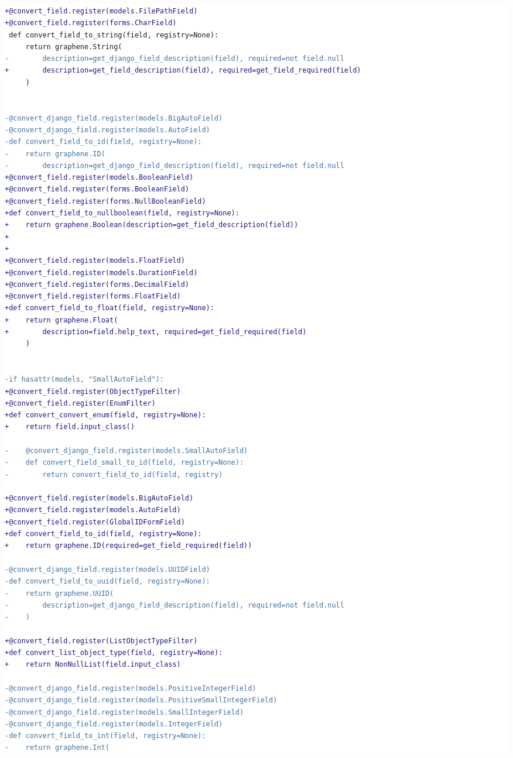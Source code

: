 ```diff
+@convert_field.register(models.FilePathField)
+@convert_field.register(forms.CharField)
 def convert_field_to_string(field, registry=None):
     return graphene.String(
-        description=get_django_field_description(field), required=not field.null
+        description=get_field_description(field), required=get_field_required(field)
     )
 
 
-@convert_django_field.register(models.BigAutoField)
-@convert_django_field.register(models.AutoField)
-def convert_field_to_id(field, registry=None):
-    return graphene.ID(
-        description=get_django_field_description(field), required=not field.null
+@convert_field.register(models.BooleanField)
+@convert_field.register(forms.BooleanField)
+@convert_field.register(forms.NullBooleanField)
+def convert_field_to_nullboolean(field, registry=None):
+    return graphene.Boolean(description=get_field_description(field))
+
+
+@convert_field.register(models.FloatField)
+@convert_field.register(models.DurationField)
+@convert_field.register(forms.DecimalField)
+@convert_field.register(forms.FloatField)
+def convert_field_to_float(field, registry=None):
+    return graphene.Float(
+        description=field.help_text, required=get_field_required(field)
     )
 
 
-if hasattr(models, "SmallAutoField"):
+@convert_field.register(ObjectTypeFilter)
+@convert_field.register(EnumFilter)
+def convert_convert_enum(field, registry=None):
+    return field.input_class()
 
-    @convert_django_field.register(models.SmallAutoField)
-    def convert_field_small_to_id(field, registry=None):
-        return convert_field_to_id(field, registry)
 
+@convert_field.register(models.BigAutoField)
+@convert_field.register(models.AutoField)
+@convert_field.register(GlobalIDFormField)
+def convert_field_to_id(field, registry=None):
+    return graphene.ID(required=get_field_required(field))
 
-@convert_django_field.register(models.UUIDField)
-def convert_field_to_uuid(field, registry=None):
-    return graphene.UUID(
-        description=get_django_field_description(field), required=not field.null
-    )
 
+@convert_field.register(ListObjectTypeFilter)
+def convert_list_object_type(field, registry=None):
+    return NonNullList(field.input_class)
 
-@convert_django_field.register(models.PositiveIntegerField)
-@convert_django_field.register(models.PositiveSmallIntegerField)
-@convert_django_field.register(models.SmallIntegerField)
-@convert_django_field.register(models.IntegerField)
-def convert_field_to_int(field, registry=None):
-    return graphene.Int(
```